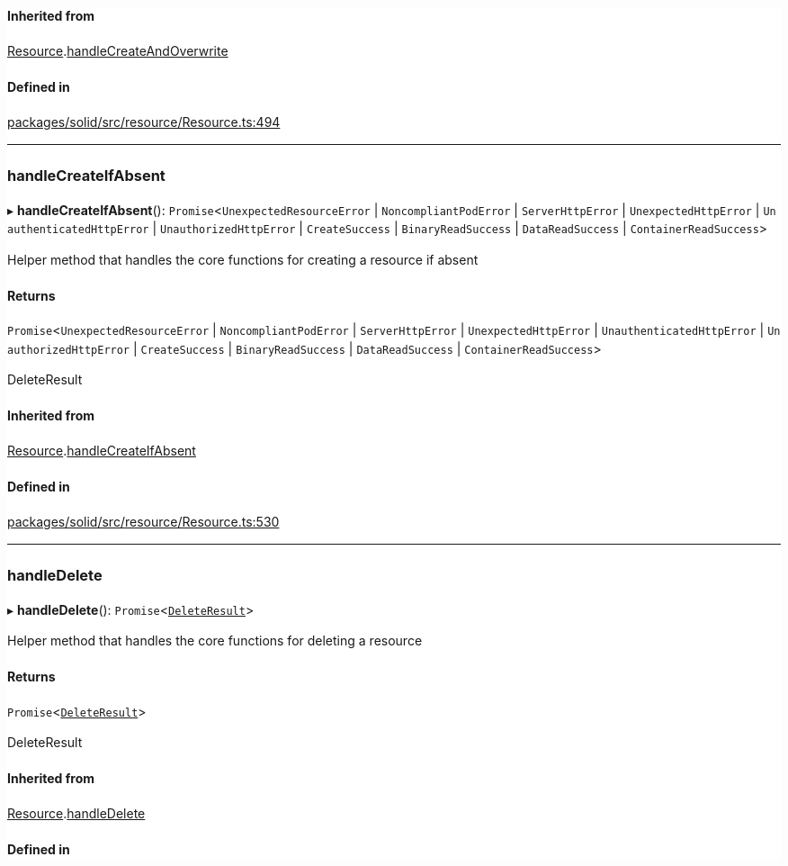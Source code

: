 #### Inherited from

[Resource](Resource.md).[handleCreateAndOverwrite](Resource.md#handlecreateandoverwrite)

#### Defined in

[packages/solid/src/resource/Resource.ts:494](https://github.com/o-development/ldo/blob/c70613a/packages/solid/src/resource/Resource.ts#L494)

___

### handleCreateIfAbsent

▸ **handleCreateIfAbsent**(): `Promise`\<`UnexpectedResourceError` \| `NoncompliantPodError` \| `ServerHttpError` \| `UnexpectedHttpError` \| `UnauthenticatedHttpError` \| `UnauthorizedHttpError` \| `CreateSuccess` \| `BinaryReadSuccess` \| `DataReadSuccess` \| `ContainerReadSuccess`\>

Helper method that handles the core functions for creating a resource if
 absent

#### Returns

`Promise`\<`UnexpectedResourceError` \| `NoncompliantPodError` \| `ServerHttpError` \| `UnexpectedHttpError` \| `UnauthenticatedHttpError` \| `UnauthorizedHttpError` \| `CreateSuccess` \| `BinaryReadSuccess` \| `DataReadSuccess` \| `ContainerReadSuccess`\>

DeleteResult

#### Inherited from

[Resource](Resource.md).[handleCreateIfAbsent](Resource.md#handlecreateifabsent)

#### Defined in

[packages/solid/src/resource/Resource.ts:530](https://github.com/o-development/ldo/blob/c70613a/packages/solid/src/resource/Resource.ts#L530)

___

### handleDelete

▸ **handleDelete**(): `Promise`\<[`DeleteResult`](../types/DeleteResult.md)\>

Helper method that handles the core functions for deleting a resource

#### Returns

`Promise`\<[`DeleteResult`](../types/DeleteResult.md)\>

DeleteResult

#### Inherited from

[Resource](Resource.md).[handleDelete](Resource.md#handledelete)

#### Defined in
